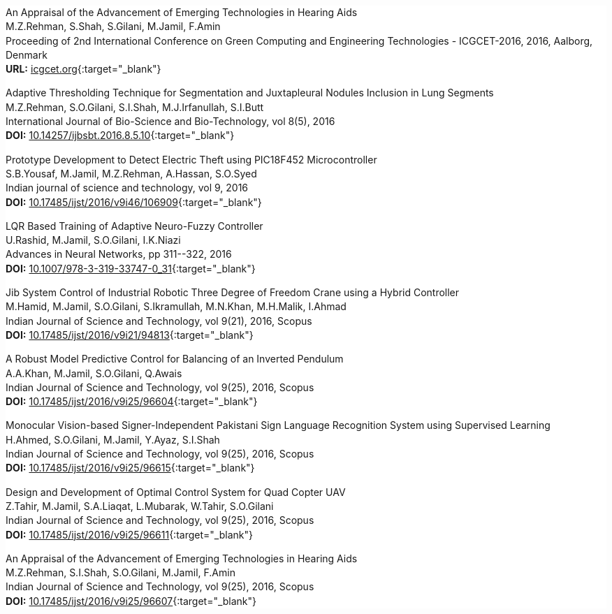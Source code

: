 An Appraisal of the Advancement of Emerging Technologies in Hearing Aids  
M.Z.Rehman, S.Shah, S.Gilani, M.Jamil, F.Amin  
Proceeding of 2nd International Conference on Green Computing and Engineering Technologies - ICGCET-2016, 2016, Aalborg, Denmark  
**URL:** [icgcet.org](http://www.icgcet.org/ICGCET_2016.pdf){:target="_blank"}  
  
Adaptive Thresholding Technique for Segmentation and Juxtapleural Nodules Inclusion in Lung Segments  
M.Z.Rehman, S.O.Gilani, S.I.Shah, M.J.Irfanullah, S.I.Butt  
International Journal of Bio-Science and Bio-Technology, vol 8(5), 2016  
**DOI:** [10.14257/ijbsbt.2016.8.5.10](https://dx.doi.org/10.14257/ijbsbt.2016.8.5.10){:target="_blank"}  
  
Prototype Development to Detect Electric Theft using PIC18F452 Microcontroller  
S.B.Yousaf, M.Jamil, M.Z.Rehman, A.Hassan, S.O.Syed  
Indian journal of science and technology, vol 9, 2016  
**DOI:** [10.17485/ijst/2016/v9i46/106909](https://dx.doi.org/10.17485/ijst/2016/v9i46/106909){:target="_blank"}  
  
LQR Based Training of Adaptive Neuro-Fuzzy Controller  
U.Rashid, M.Jamil, S.O.Gilani, I.K.Niazi  
Advances in Neural Networks, pp 311--322, 2016  
**DOI:** [10.1007/978-3-319-33747-0_31](https://dx.doi.org/10.1007/978-3-319-33747-0_31){:target="_blank"}  
  
Jib System Control of Industrial Robotic Three Degree of Freedom Crane using a Hybrid Controller  
M.Hamid, M.Jamil, S.O.Gilani, S.Ikramullah, M.N.Khan, M.H.Malik, I.Ahmad  
Indian Journal of Science and Technology, vol 9(21), 2016, Scopus  
**DOI:** [10.17485/ijst/2016/v9i21/94813](https://dx.doi.org/10.17485/ijst/2016/v9i21/94813){:target="_blank"}  
  
A Robust Model Predictive Control for Balancing of an Inverted Pendulum  
A.A.Khan, M.Jamil, S.O.Gilani, Q.Awais  
Indian Journal of Science and Technology, vol 9(25), 2016, Scopus  
**DOI:** [10.17485/ijst/2016/v9i25/96604](https://dx.doi.org/10.17485/ijst/2016/v9i25/96604){:target="_blank"}  
  
Monocular Vision-based Signer-Independent Pakistani Sign Language Recognition System using Supervised Learning  
H.Ahmed, S.O.Gilani, M.Jamil, Y.Ayaz, S.I.Shah  
Indian Journal of Science and Technology, vol 9(25), 2016, Scopus  
**DOI:** [10.17485/ijst/2016/v9i25/96615](https://dx.doi.org/10.17485/ijst/2016/v9i25/96615){:target="_blank"}  
  
Design and Development of Optimal Control System for Quad Copter UAV  
Z.Tahir, M.Jamil, S.A.Liaqat, L.Mubarak, W.Tahir, S.O.Gilani  
Indian Journal of Science and Technology, vol 9(25), 2016, Scopus  
**DOI:** [10.17485/ijst/2016/v9i25/96611](https://dx.doi.org/10.17485/ijst/2016/v9i25/96611){:target="_blank"}  
  
An Appraisal of the Advancement of Emerging Technologies in Hearing Aids  
M.Z.Rehman, S.I.Shah, S.O.Gilani, M.Jamil, F.Amin  
Indian Journal of Science and Technology, vol 9(25), 2016, Scopus  
**DOI:** [10.17485/ijst/2016/v9i25/96607](https://dx.doi.org/10.17485/ijst/2016/v9i25/96607){:target="_blank"}  
  